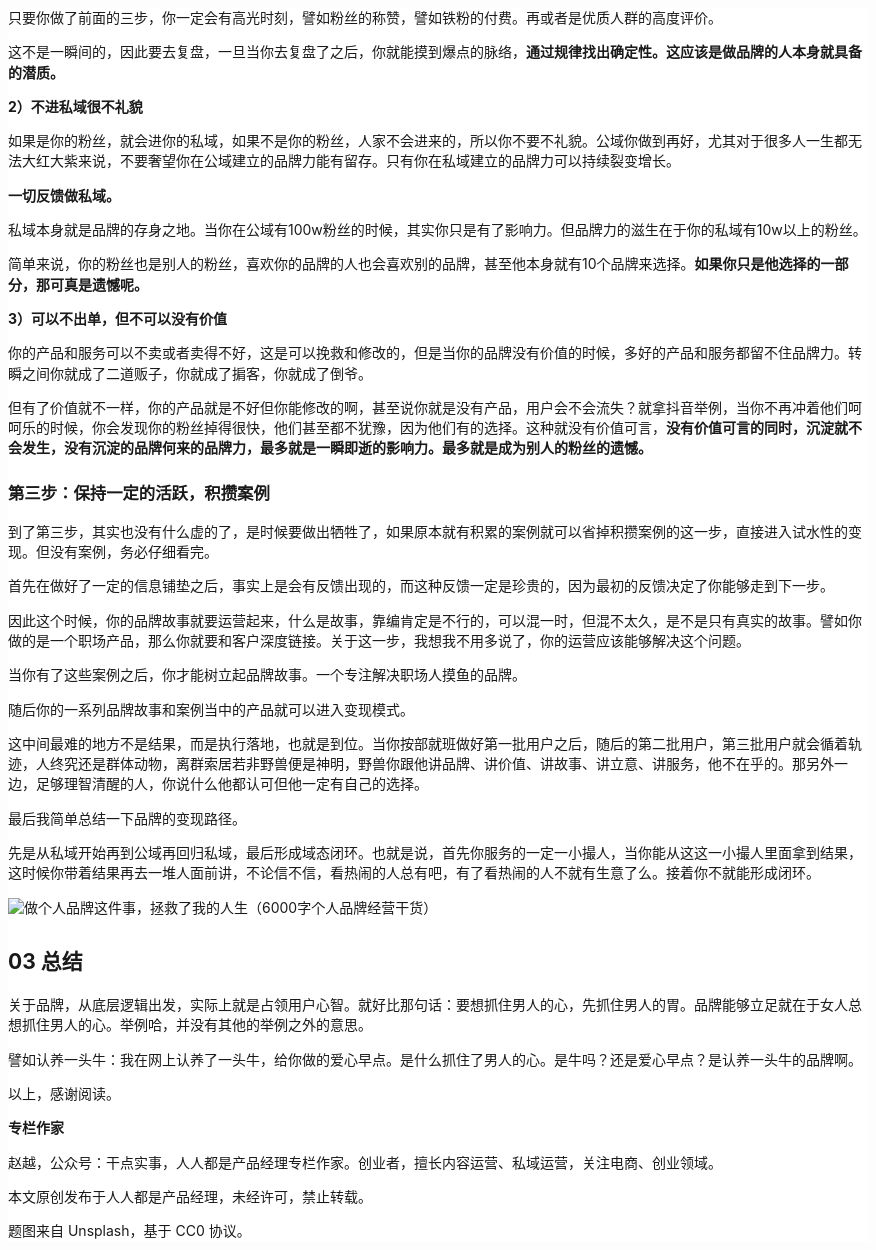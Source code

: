 只要你做了前面的三步，你一定会有高光时刻，譬如粉丝的称赞，譬如铁粉的付费。再或者是优质人群的高度评价。

这不是一瞬间的，因此要去复盘，一旦当你去复盘了之后，你就能摸到爆点的脉络，**通过规律找出确定性。这应该是做品牌的人本身就具备的潜质。**

**2）不进私域很不礼貌**

如果是你的粉丝，就会进你的私域，如果不是你的粉丝，人家不会进来的，所以你不要不礼貌。公域你做到再好，尤其对于很多人一生都无法大红大紫来说，不要奢望你在公域建立的品牌力能有留存。只有你在私域建立的品牌力可以持续裂变增长。

**一切反馈做私域。**

私域本身就是品牌的存身之地。当你在公域有100w粉丝的时候，其实你只是有了影响力。但品牌力的滋生在于你的私域有10w以上的粉丝。

简单来说，你的粉丝也是别人的粉丝，喜欢你的品牌的人也会喜欢别的品牌，甚至他本身就有10个品牌来选择。**如果你只是他选择的一部分，那可真是遗憾呢。**

**3）可以不出单，但不可以没有价值**

你的产品和服务可以不卖或者卖得不好，这是可以挽救和修改的，但是当你的品牌没有价值的时候，多好的产品和服务都留不住品牌力。转瞬之间你就成了二道贩子，你就成了掮客，你就成了倒爷。

但有了价值就不一样，你的产品就是不好但你能修改的啊，甚至说你就是没有产品，用户会不会流失？就拿抖音举例，当你不再冲着他们呵呵乐的时候，你会发现你的粉丝掉得很快，他们甚至都不犹豫，因为他们有的选择。这种就没有价值可言，**没有价值可言的同时，沉淀就不会发生，没有沉淀的品牌何来的品牌力，最多就是一瞬即逝的影响力。最多就是成为别人的粉丝的遗憾。**

### 第三步：保持一定的活跃，积攒案例

到了第三步，其实也没有什么虚的了，是时候要做出牺牲了，如果原本就有积累的案例就可以省掉积攒案例的这一步，直接进入试水性的变现。但没有案例，务必仔细看完。

首先在做好了一定的信息铺垫之后，事实上是会有反馈出现的，而这种反馈一定是珍贵的，因为最初的反馈决定了你能够走到下一步。

因此这个时候，你的品牌故事就要运营起来，什么是故事，靠编肯定是不行的，可以混一时，但混不太久，是不是只有真实的故事。譬如你做的是一个职场产品，那么你就要和客户深度链接。关于这一步，我想我不用多说了，你的运营应该能够解决这个问题。

当你有了这些案例之后，你才能树立起品牌故事。一个专注解决职场人摸鱼的品牌。

随后你的一系列品牌故事和案例当中的产品就可以进入变现模式。

这中间最难的地方不是结果，而是执行落地，也就是到位。当你按部就班做好第一批用户之后，随后的第二批用户，第三批用户就会循着轨迹，人终究还是群体动物，离群索居若非野兽便是神明，野兽你跟他讲品牌、讲价值、讲故事、讲立意、讲服务，他不在乎的。那另外一边，足够理智清醒的人，你说什么他都认可但他一定有自己的选择。

最后我简单总结一下品牌的变现路径。

先是从私域开始再到公域再回归私域，最后形成域态闭环。也就是说，首先你服务的一定一小撮人，当你能从这这一小撮人里面拿到结果，这时候你带着结果再去一堆人面前讲，不论信不信，看热闹的人总有吧，有了看热闹的人不就有生意了么。接着你不就能形成闭环。

![做个人品牌这件事，拯救了我的人生（6000字个人品牌经营干货）](https://image.woshipm.com/wp-files/2022/11/5iMwIH09aZpaLGvQzBRU.jpeg)

## 03 总结

关于品牌，从底层逻辑出发，实际上就是占领用户心智。就好比那句话：要想抓住男人的心，先抓住男人的胃。品牌能够立足就在于女人总想抓住男人的心。举例哈，并没有其他的举例之外的意思。

譬如认养一头牛：我在网上认养了一头牛，给你做的爱心早点。是什么抓住了男人的心。是牛吗？还是爱心早点？是认养一头牛的品牌啊。

以上，感谢阅读。

**专栏作家**

赵越，公众号：干点实事，人人都是产品经理专栏作家。创业者，擅长内容运营、私域运营，关注电商、创业领域。

本文原创发布于人人都是产品经理，未经许可，禁止转载。

题图来自 Unsplash，基于 CC0 协议。

